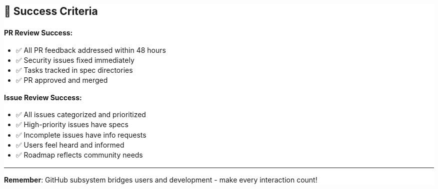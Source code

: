 ## 🎯 Success Criteria

**PR Review Success:**
- ✅ All PR feedback addressed within 48 hours
- ✅ Security issues fixed immediately
- ✅ Tasks tracked in spec directories
- ✅ PR approved and merged

**Issue Review Success:**
- ✅ All issues categorized and prioritized
- ✅ High-priority issues have specs
- ✅ Incomplete issues have info requests
- ✅ Users feel heard and informed
- ✅ Roadmap reflects community needs

---

**Remember**: GitHub subsystem bridges users and development - make every interaction count!
